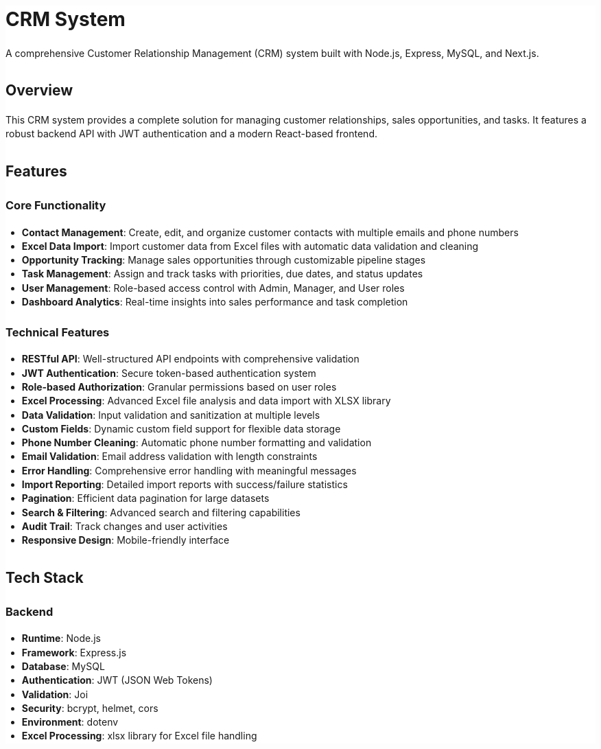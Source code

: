 # CRM System

A comprehensive Customer Relationship Management (CRM) system built with Node.js, Express, MySQL, and Next.js.

## Overview

This CRM system provides a complete solution for managing customer relationships, sales opportunities, and tasks. It features a robust backend API with JWT authentication and a modern React-based frontend.

## Features

### Core Functionality
- **Contact Management**: Create, edit, and organize customer contacts with multiple emails and phone numbers
- **Excel Data Import**: Import customer data from Excel files with automatic data validation and cleaning
- **Opportunity Tracking**: Manage sales opportunities through customizable pipeline stages
- **Task Management**: Assign and track tasks with priorities, due dates, and status updates
- **User Management**: Role-based access control with Admin, Manager, and User roles
- **Dashboard Analytics**: Real-time insights into sales performance and task completion

### Technical Features
- **RESTful API**: Well-structured API endpoints with comprehensive validation
- **JWT Authentication**: Secure token-based authentication system
- **Role-based Authorization**: Granular permissions based on user roles
- **Excel Processing**: Advanced Excel file analysis and data import with XLSX library
- **Data Validation**: Input validation and sanitization at multiple levels
- **Custom Fields**: Dynamic custom field support for flexible data storage
- **Phone Number Cleaning**: Automatic phone number formatting and validation
- **Email Validation**: Email address validation with length constraints
- **Error Handling**: Comprehensive error handling with meaningful messages
- **Import Reporting**: Detailed import reports with success/failure statistics
- **Pagination**: Efficient data pagination for large datasets
- **Search & Filtering**: Advanced search and filtering capabilities
- **Audit Trail**: Track changes and user activities
- **Responsive Design**: Mobile-friendly interface

## Tech Stack

### Backend
- **Runtime**: Node.js
- **Framework**: Express.js
- **Database**: MySQL
- **Authentication**: JWT (JSON Web Tokens)
- **Validation**: Joi
- **Security**: bcrypt, helmet, cors
- **Environment**: dotenv
- **Excel Processing**: xlsx library for Excel file handling
